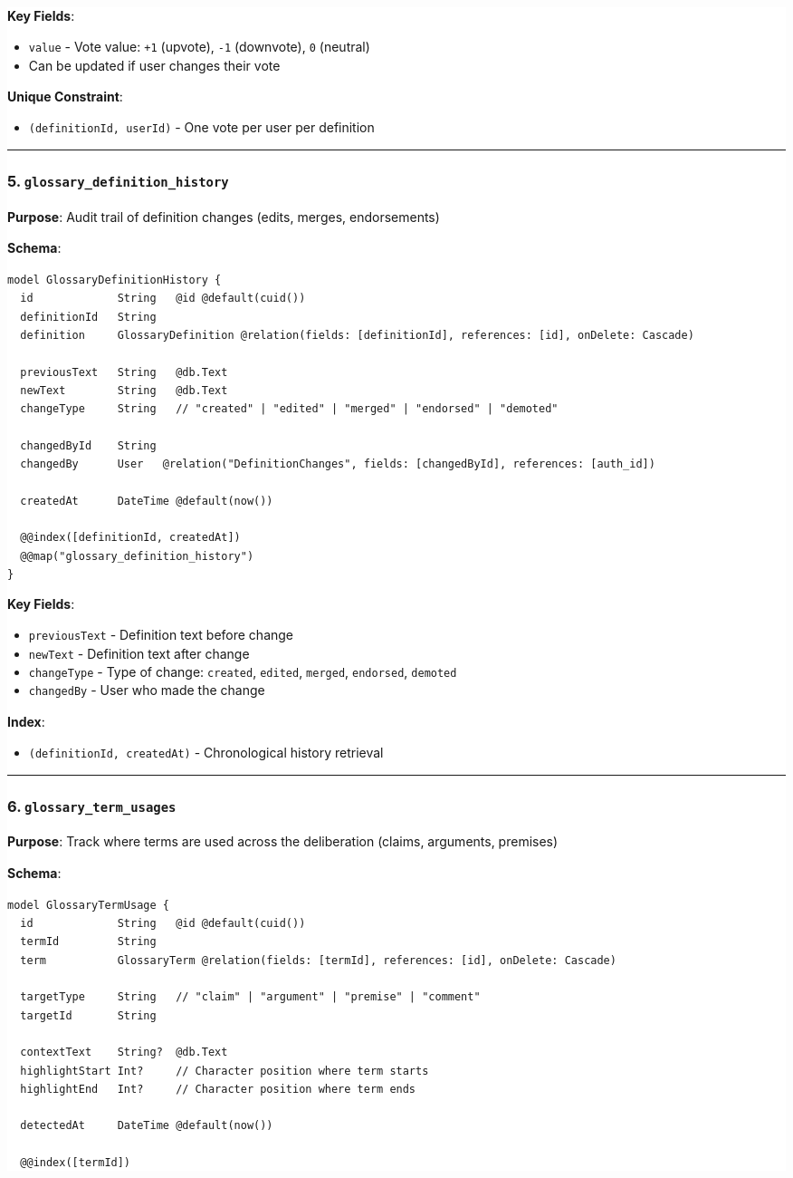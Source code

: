**Key Fields**:
- `value` - Vote value: `+1` (upvote), `-1` (downvote), `0` (neutral)
- Can be updated if user changes their vote

**Unique Constraint**:
- `(definitionId, userId)` - One vote per user per definition

---

### 5. `glossary_definition_history`
**Purpose**: Audit trail of definition changes (edits, merges, endorsements)

**Schema**:
```prisma
model GlossaryDefinitionHistory {
  id             String   @id @default(cuid())
  definitionId   String
  definition     GlossaryDefinition @relation(fields: [definitionId], references: [id], onDelete: Cascade)
  
  previousText   String   @db.Text
  newText        String   @db.Text
  changeType     String   // "created" | "edited" | "merged" | "endorsed" | "demoted"
  
  changedById    String
  changedBy      User   @relation("DefinitionChanges", fields: [changedById], references: [auth_id])
  
  createdAt      DateTime @default(now())
  
  @@index([definitionId, createdAt])
  @@map("glossary_definition_history")
}
```

**Key Fields**:
- `previousText` - Definition text before change
- `newText` - Definition text after change
- `changeType` - Type of change: `created`, `edited`, `merged`, `endorsed`, `demoted`
- `changedBy` - User who made the change

**Index**:
- `(definitionId, createdAt)` - Chronological history retrieval

---

### 6. `glossary_term_usages`
**Purpose**: Track where terms are used across the deliberation (claims, arguments, premises)

**Schema**:
```prisma
model GlossaryTermUsage {
  id             String   @id @default(cuid())
  termId         String
  term           GlossaryTerm @relation(fields: [termId], references: [id], onDelete: Cascade)
  
  targetType     String   // "claim" | "argument" | "premise" | "comment"
  targetId       String
  
  contextText    String?  @db.Text
  highlightStart Int?     // Character position where term starts
  highlightEnd   Int?     // Character position where term ends
  
  detectedAt     DateTime @default(now())
  
  @@index([termId])
```